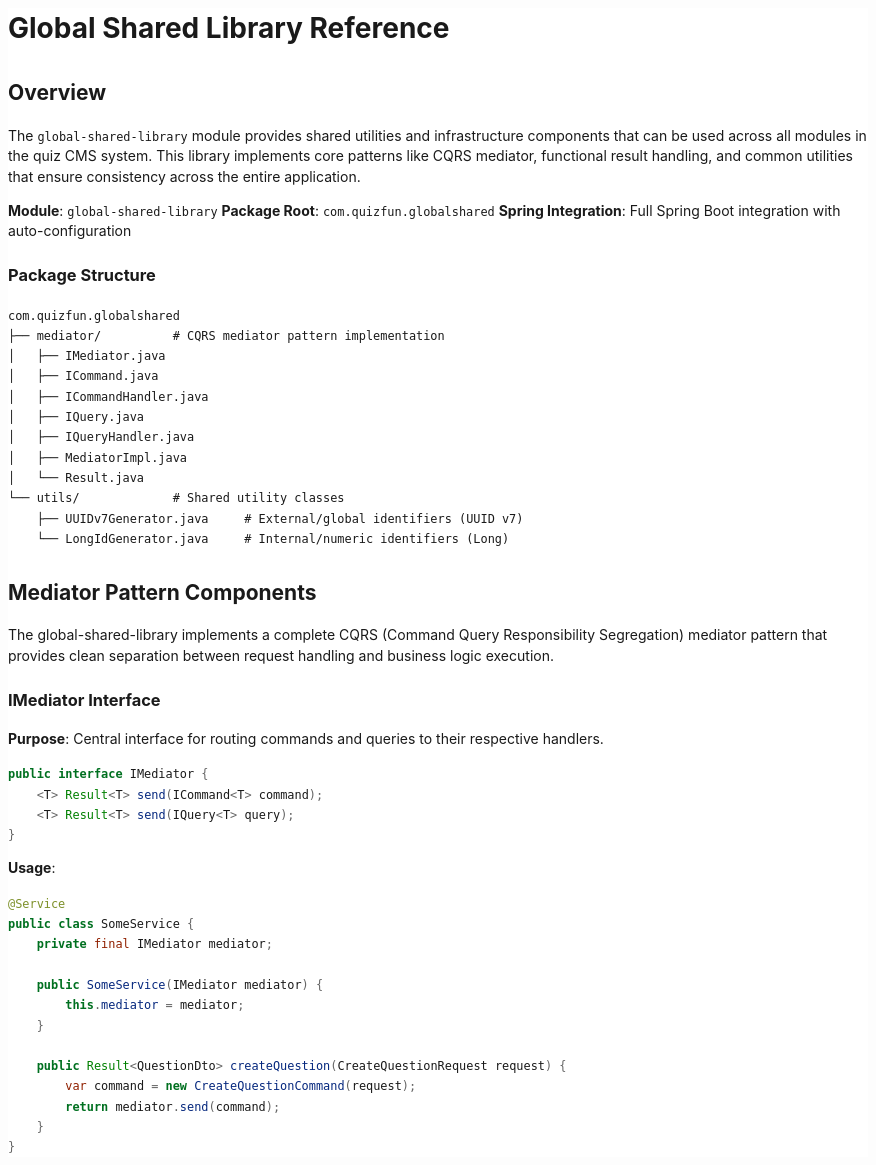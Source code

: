 # Global Shared Library Reference

## Overview

The `global-shared-library` module provides shared utilities and infrastructure components that can be used across all modules in the quiz CMS system. This library implements core patterns like CQRS mediator, functional result handling, and common utilities that ensure consistency across the entire application.

**Module**: `global-shared-library`
**Package Root**: `com.quizfun.globalshared`
**Spring Integration**: Full Spring Boot integration with auto-configuration

### Package Structure
```
com.quizfun.globalshared
├── mediator/          # CQRS mediator pattern implementation
│   ├── IMediator.java
│   ├── ICommand.java
│   ├── ICommandHandler.java
│   ├── IQuery.java
│   ├── IQueryHandler.java
│   ├── MediatorImpl.java
│   └── Result.java
└── utils/             # Shared utility classes
    ├── UUIDv7Generator.java     # External/global identifiers (UUID v7)
    └── LongIdGenerator.java     # Internal/numeric identifiers (Long)
```

## Mediator Pattern Components

The global-shared-library implements a complete CQRS (Command Query Responsibility Segregation) mediator pattern that provides clean separation between request handling and business logic execution.

### IMediator Interface

**Purpose**: Central interface for routing commands and queries to their respective handlers.

```java
public interface IMediator {
    <T> Result<T> send(ICommand<T> command);
    <T> Result<T> send(IQuery<T> query);
}
```

**Usage**:
```java
@Service
public class SomeService {
    private final IMediator mediator;

    public SomeService(IMediator mediator) {
        this.mediator = mediator;
    }

    public Result<QuestionDto> createQuestion(CreateQuestionRequest request) {
        var command = new CreateQuestionCommand(request);
        return mediator.send(command);
    }
}
```
